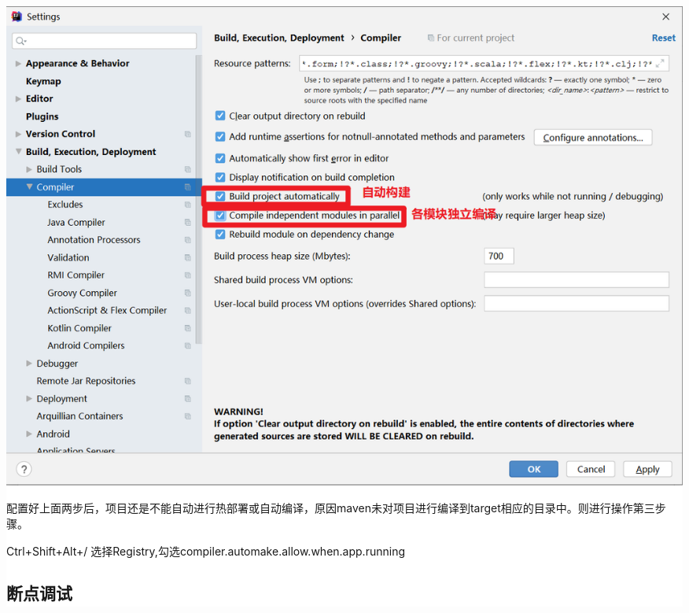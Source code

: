 ![image-20210204101446563](1-IDEA/image-20210204101446563.png)

配置好上面两步后，项目还是不能自动进行热部署或自动编译，原因maven未对项目进行编译到target相应的目录中。则进行操作第三步骤。

Ctrl+Shift+Alt+/ 选择Registry,勾选compiler.automake.allow.when.app.running

## 断点调试
